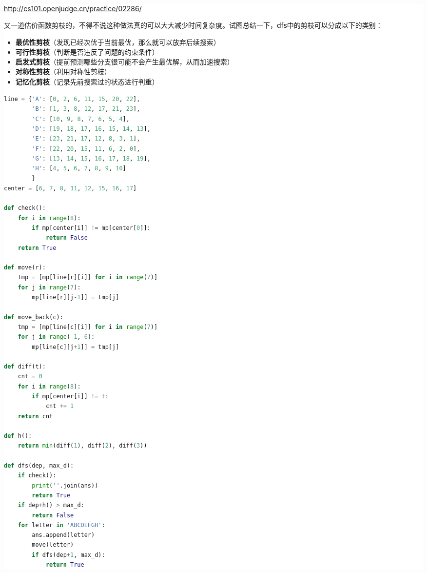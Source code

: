 http://cs101.openjudge.cn/practice/02286/

又一道估价函数剪枝的，不得不说这种做法真的可以大大减少时间复杂度。试图总结一下，dfs中的剪枝可以分成以下的类别：

- **最优性剪枝**（发现已经次优于当前最优，那么就可以放弃后续搜索）
- **可行性剪枝**（判断是否违反了问题的约束条件）
- **启发式剪枝**（提前预测哪些分支很可能不会产生最优解，从而加速搜索）
- **对称性剪枝**（利用对称性剪枝）
- **记忆化剪枝**（记录先前搜索过的状态进行判重）

```python
line = {'A': [0, 2, 6, 11, 15, 20, 22],
        'B': [1, 3, 8, 12, 17, 21, 23],
        'C': [10, 9, 8, 7, 6, 5, 4],
        'D': [19, 18, 17, 16, 15, 14, 13],
        'E': [23, 21, 17, 12, 8, 3, 1],
        'F': [22, 20, 15, 11, 6, 2, 0],
        'G': [13, 14, 15, 16, 17, 18, 19],
        'H': [4, 5, 6, 7, 8, 9, 10]
        }
center = [6, 7, 8, 11, 12, 15, 16, 17]

def check():
    for i in range(8):
        if mp[center[i]] != mp[center[0]]:
            return False
    return True

def move(r):
    tmp = [mp[line[r][i]] for i in range(7)]
    for j in range(7):
        mp[line[r][j-1]] = tmp[j]

def move_back(c):
    tmp = [mp[line[c][i]] for i in range(7)]
    for j in range(-1, 6):
        mp[line[c][j+1]] = tmp[j]

def diff(t):
    cnt = 0
    for i in range(8):
        if mp[center[i]] != t:
            cnt += 1
    return cnt

def h():
    return min(diff(1), diff(2), diff(3))

def dfs(dep, max_d):
    if check():
        print(''.join(ans))
        return True
    if dep+h() > max_d:
        return False
    for letter in 'ABCDEFGH':
        ans.append(letter)
        move(letter)
        if dfs(dep+1, max_d):
            return True
